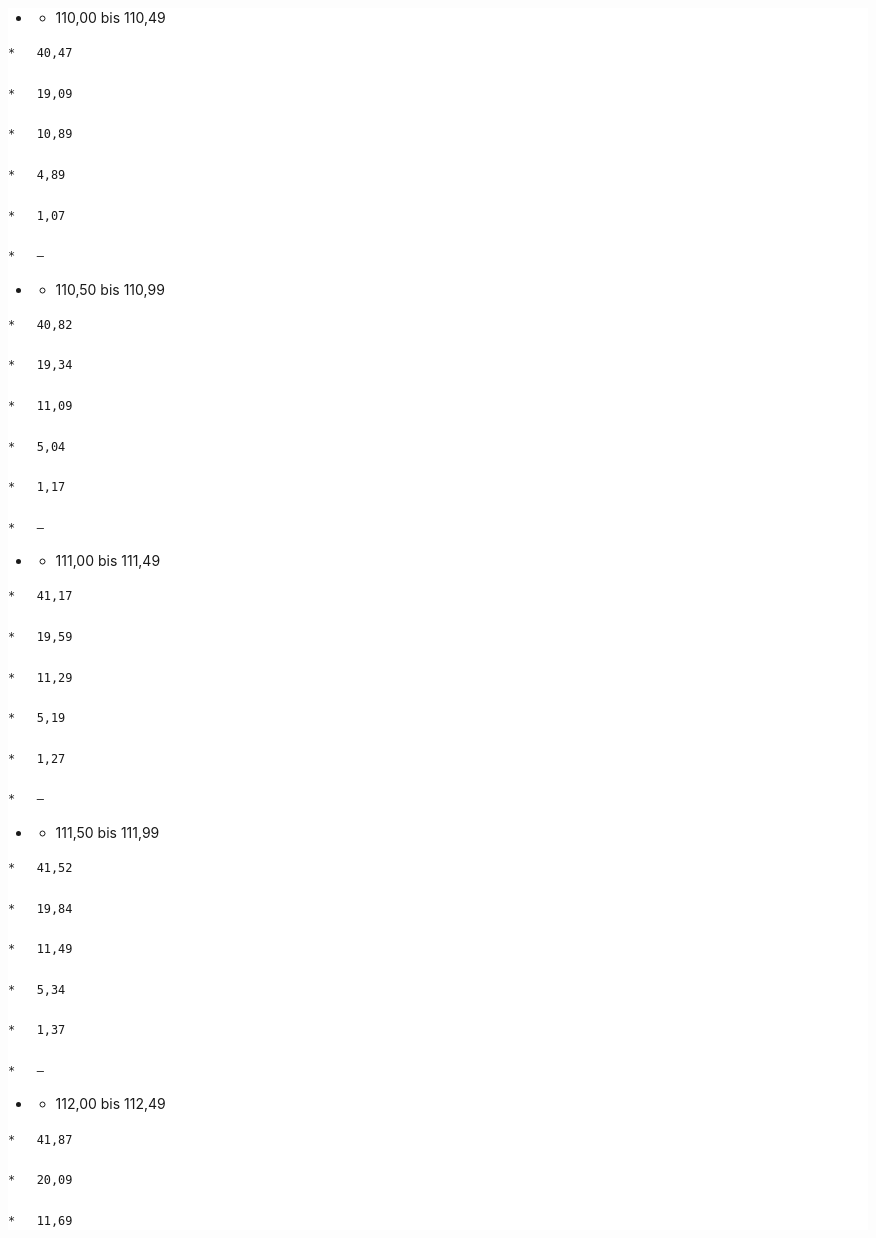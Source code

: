 *    *   110,00 bis 110,49

    *   40,47

    *   19,09

    *   10,89

    *   4,89

    *   1,07

    *   –


*    *   110,50 bis 110,99

    *   40,82

    *   19,34

    *   11,09

    *   5,04

    *   1,17

    *   –


*    *   111,00 bis 111,49

    *   41,17

    *   19,59

    *   11,29

    *   5,19

    *   1,27

    *   –


*    *   111,50 bis 111,99

    *   41,52

    *   19,84

    *   11,49

    *   5,34

    *   1,37

    *   –


*    *   112,00 bis 112,49

    *   41,87

    *   20,09

    *   11,69
